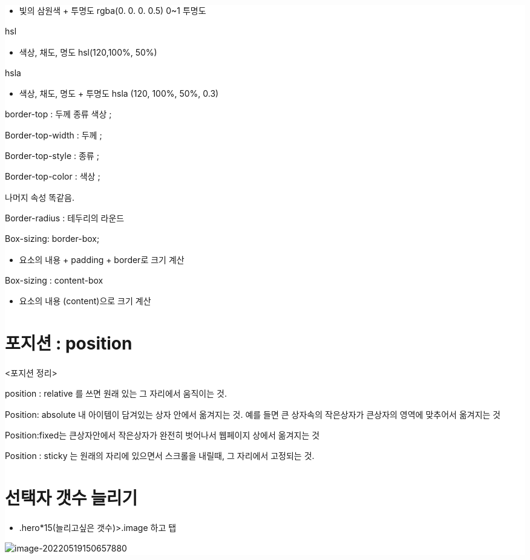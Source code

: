 - 빛의 삼원색 + 투명도  rgba(0. 0. 0. 0.5) 0~1 투명도

hsl 

- 색상, 채도, 명도 hsl(120,100%, 50%)

hsla

- 색상, 채도, 명도 + 투명도 hsla (120, 100%, 50%, 0.3)



border-top : 두께 종류 색상 ;

Border-top-width : 두께 ;

Border-top-style : 종류 ;

Border-top-color : 색상 ;

나머지 속성 똑같음.





Border-radius : 테두리의 라운드

Box-sizing: border-box; 

- 요소의 내용 + padding + border로 크기 계산

Box-sizing :  content-box 

- 요소의 내용 (content)으로 크기 계산





# 포지션 : position

<포지션 정리>

position : relative 를 쓰면 원래 있는 그 자리에서 움직이는 것.

Position: absolute 내 아이템이  담겨있는 상자 안에서 옮겨지는 것. 
예를 들면 큰 상자속의 작은상자가  큰상자의 영역에 맞추어서 옮겨지는 것

Position:fixed는 큰상자안에서 작은상자가 완전히 벗어나서 웹페이지 상에서 옮겨지는 것

Position : sticky 는 원래의 자리에 있으면서 스크롤을 내릴때, 그 자리에서 고정되는 것.





# 선택자 갯수 늘리기

- .hero*15(늘리고싶은 갯수)>.image 하고 탭 

![image-20220519150657880](C:\Users\PublicAI\AppData\Roaming\Typora\typora-user-images\image-20220519150657880.png)


